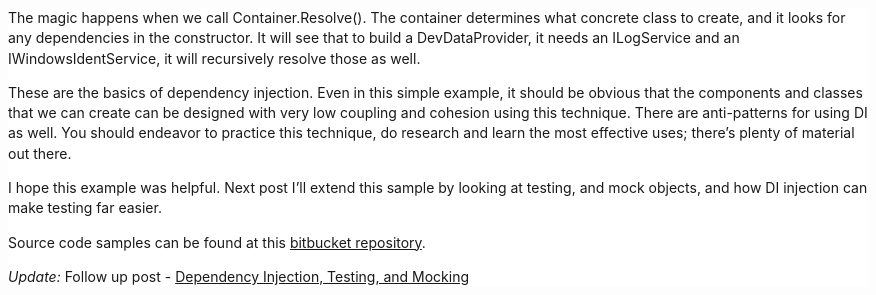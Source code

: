The magic happens when we call Container.Resolve<IDataProvider>(). The container determines what concrete class to create, and it looks for any dependencies in the constructor. It will see that to build a DevDataProvider, it needs an ILogService and an IWindowsIdentService, it will recursively resolve those as well.

These are the basics of dependency injection. Even in this simple example, it should be obvious that the components and classes that we can create can be designed with very low coupling and cohesion using this technique. There are anti-patterns for using DI as well. You should endeavor to practice this technique, do research and learn the most effective uses; there’s plenty of material out there.

I hope this example was helpful. Next post I’ll extend this sample by looking at testing, and mock objects, and how DI injection can make testing far easier.

Source code samples can be found at this [bitbucket repository](https://bitbucket.org/efvincent/blog-post-dependency-injection-101).

_Update:_ Follow up post - [Dependency Injection, Testing, and Mocking](http://efvincent.github.io/2011/05/28/di-mock)
